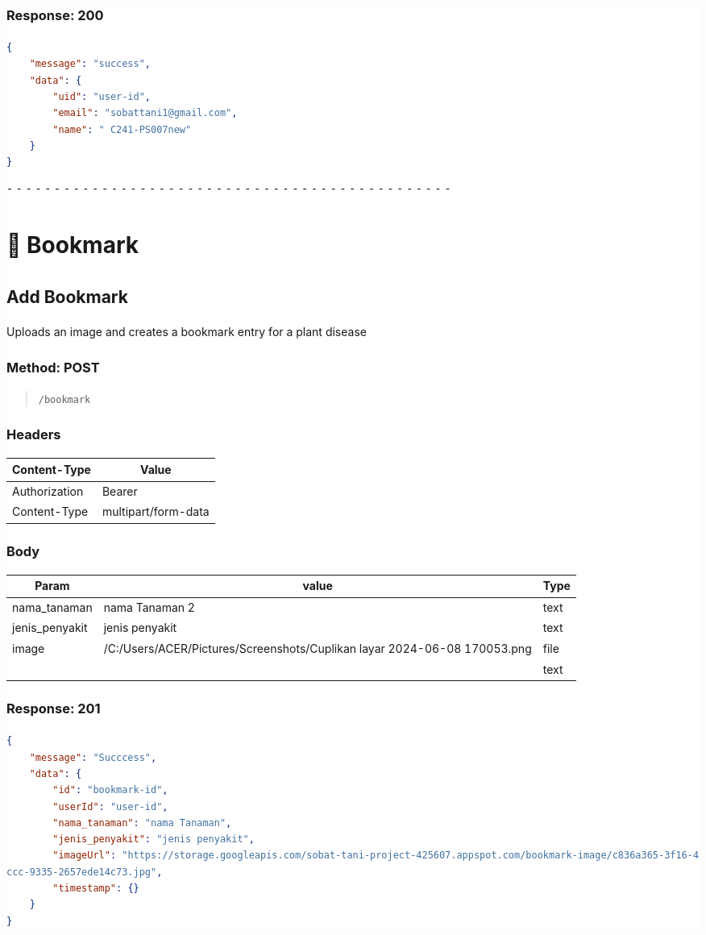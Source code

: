 ### Response: 200
```json
{
    "message": "success",
    "data": {
        "uid": "user-id",
        "email": "sobattani1@gmail.com",
        "name": " C241-PS007new"
    }
}
```


⁃ ⁃ ⁃ ⁃ ⁃ ⁃ ⁃ ⁃ ⁃ ⁃ ⁃ ⁃ ⁃ ⁃ ⁃ ⁃ ⁃ ⁃ ⁃ ⁃ ⁃ ⁃ ⁃ ⁃ ⁃ ⁃ ⁃ ⁃ ⁃ ⁃ ⁃ ⁃ ⁃ ⁃ ⁃ ⁃ ⁃ ⁃ ⁃ ⁃ ⁃ ⁃ ⁃ ⁃ ⁃ ⁃ ⁃
# 📁 Bookmark 

## Add Bookmark
Uploads an image and creates a bookmark entry for a plant disease

### Method: POST
>```
>/bookmark
>```
### Headers

|Content-Type|Value|
|---|---|
|Authorization|Bearer |
|Content-Type|multipart/form-data|


### Body

|Param|value|Type|
|---|---|---|
|nama_tanaman|nama Tanaman 2|text|
|jenis_penyakit|jenis penyakit|text|
|image|/C:/Users/ACER/Pictures/Screenshots/Cuplikan layar 2024-06-08 170053.png|file|
|||text|


### Response: 201
```json
{
    "message": "Succcess",
    "data": {
        "id": "bookmark-id",
        "userId": "user-id",
        "nama_tanaman": "nama Tanaman",
        "jenis_penyakit": "jenis penyakit",
        "imageUrl": "https://storage.googleapis.com/sobat-tani-project-425607.appspot.com/bookmark-image/c836a365-3f16-4ccc-9335-2657ede14c73.jpg",
        "timestamp": {}
    }
}
```

